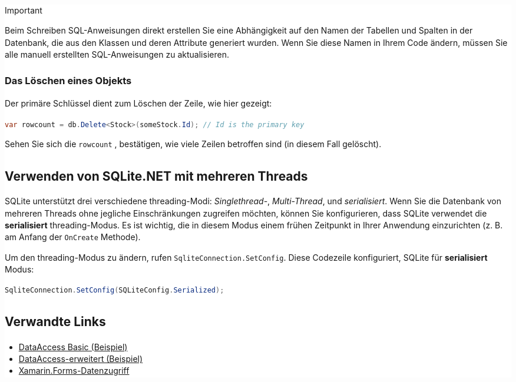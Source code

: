 > [!IMPORTANT]
> Beim Schreiben SQL-Anweisungen direkt erstellen Sie eine Abhängigkeit auf den Namen der Tabellen und Spalten in der Datenbank, die aus den Klassen und deren Attribute generiert wurden. Wenn Sie diese Namen in Ihrem Code ändern, müssen Sie alle manuell erstellten SQL-Anweisungen zu aktualisieren.

### <a name="deleting-an-object"></a>Das Löschen eines Objekts

Der primäre Schlüssel dient zum Löschen der Zeile, wie hier gezeigt:

```csharp
var rowcount = db.Delete<Stock>(someStock.Id); // Id is the primary key
```

Sehen Sie sich die `rowcount` , bestätigen, wie viele Zeilen betroffen sind (in diesem Fall gelöscht).

## <a name="using-sqlitenet-with-multiple-threads"></a>Verwenden von SQLite.NET mit mehreren Threads

SQLite unterstützt drei verschiedene threading-Modi: *Singlethread-*, *Multi-Thread*, und *serialisiert*. Wenn Sie die Datenbank von mehreren Threads ohne jegliche Einschränkungen zugreifen möchten, können Sie konfigurieren, dass SQLite verwendet die **serialisiert** threading-Modus. Es ist wichtig, die in diesem Modus einem frühen Zeitpunkt in Ihrer Anwendung einzurichten (z. B. am Anfang der `OnCreate` Methode).

Um den threading-Modus zu ändern, rufen `SqliteConnection.SetConfig`. Diese Codezeile konfiguriert, SQLite für **serialisiert** Modus:

```csharp
SqliteConnection.SetConfig(SQLiteConfig.Serialized);
```

## <a name="related-links"></a>Verwandte Links

- [DataAccess Basic (Beispiel)](https://github.com/xamarin/mobile-samples/tree/master/DataAccess/Basic)
- [DataAccess-erweitert (Beispiel)](https://github.com/xamarin/mobile-samples/tree/master/DataAccess/Advanced)
- [Xamarin.Forms-Datenzugriff](~/xamarin-forms/app-fundamentals/databases.md)
